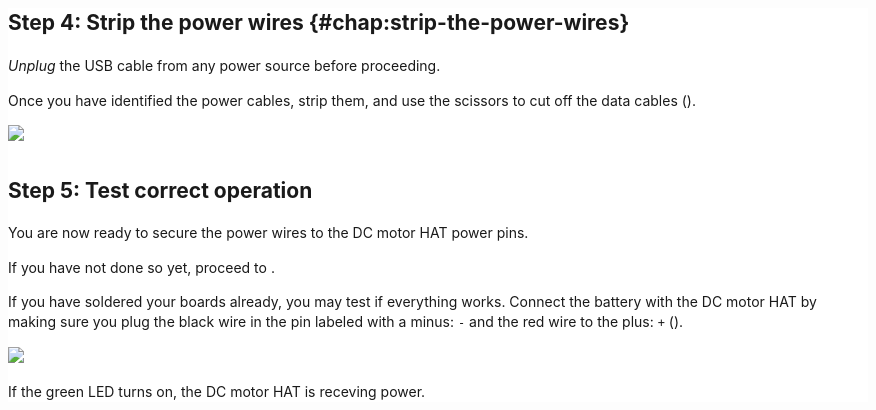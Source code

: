 ## Step 4: Strip the power wires {#chap:strip-the-power-wires}

_Unplug_ the USB cable from any power source before proceeding. 

Once you have identified the power cables, strip them, and use the scissors to cut off the data cables ([](#figure:strip-power-wires)). 

<div figure-id="fig:strip-power-wires" figure-caption="Strip the power wires and cut the data wires.">
     <img src="strip-power-wires.jpg" style='width: 15em'/>
</div>

## Step 5: Test correct operation

You are now ready to secure the power wires to the DC motor HAT power pins. 

If you have not done so yet, proceed to [](#soldering-boards-c0). 

If you have soldered your boards already, you may test if everything works. Connect the battery with the DC motor HAT by making sure you plug the black wire in the pin labeled with a minus: `-` and the red wire to the plus: `+` ([](#figure:final-result-power-c0)).

<div figure-id="fig:final-result-power-c0" figure-caption="Connnect the power wires to the DC motor HAT">
     <img src="final-result-power-c0.jpg" style='width: 15em'/>
</div>

If the green LED turns on, the DC motor HAT is receving power. 